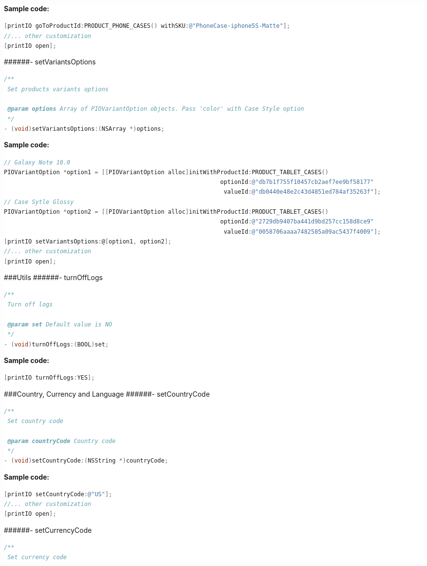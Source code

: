 **Sample code:**
```Objective-C
[printIO goToProductId:PRODUCT_PHONE_CASES() withSKU:@"PhoneCase-iphone5S-Matte"];
//... other customization
[printIO open];
```
######- setVariantsOptions
```Objective-C
/**
 Set products variants options

 @param options Array of PIOVariantOption objects. Pass 'color' with Case Style option
 */
- (void)setVariantsOptions:(NSArray *)options;
```
**Sample code:**
```Objective-C
// Galaxy Note 10.0
PIOVariantOption *option1 = [[PIOVariantOption alloc]initWithProductId:PRODUCT_TABLET_CASES()
                                                              optionId:@"db7b1f755f10457cb2aef7ee9bf58177"
                                                               valueId:@"db0440e48e2c43d4851ed784af35263f"];
// Case Sytle Glossy
PIOVariantOption *option2 = [[PIOVariantOption alloc]initWithProductId:PRODUCT_TABLET_CASES()
                                                              optionId:@"2729db9407ba441d9bd257cc158d8ce9"
                                                               valueId:@"0058706aaaa7482585a09ac5437f4009"];
[printIO setVariantsOptions:@[option1, option2];
//... other customization
[printIO open];
```
###Utils
######- turnOffLogs
```Objective-C
/**
 Turn off logs

 @param set Default value is NO
 */
- (void)turnOffLogs:(BOOL)set;
```
**Sample code:**
```Objective-C
[printIO turnOffLogs:YES];
```
###Country, Currency and Language
######- setCountryCode
```Objective-C
/**
 Set country code

 @param countryCode Country code
 */
- (void)setCountryCode:(NSString *)countryCode;
```
**Sample code:**
```Objective-C
[printIO setCountryCode:@"US"];
//... other customization
[printIO open];
```
######- setCurrencyCode
```Objective-C
/**
 Set currency code
```